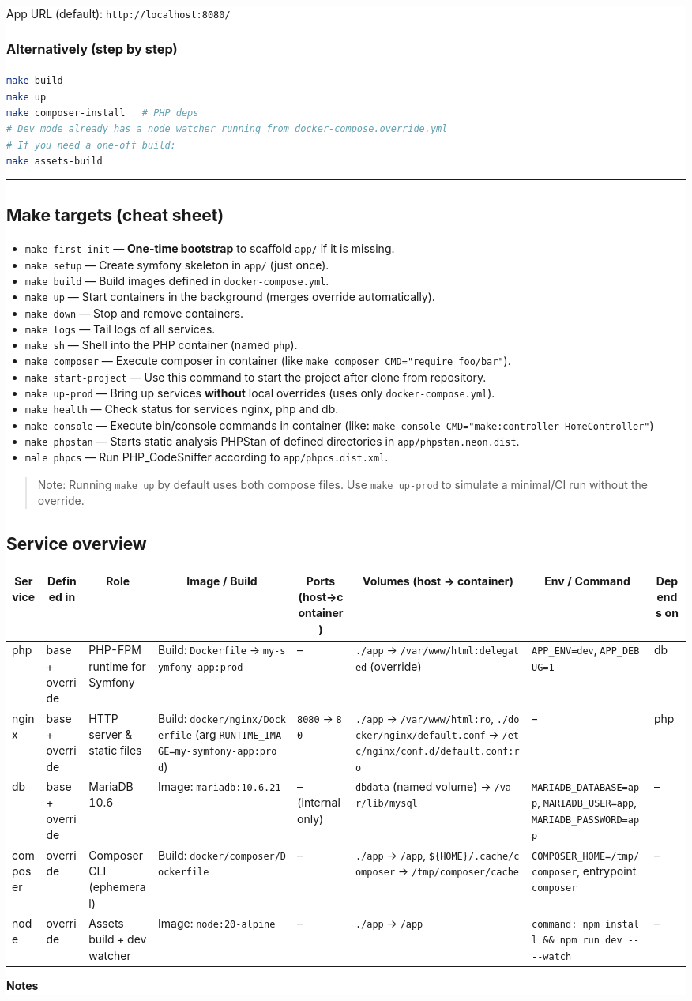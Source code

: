 App URL (default): `http://localhost:8080/`

### Alternatively (step by step)

```bash
make build
make up
make composer-install   # PHP deps
# Dev mode already has a node watcher running from docker-compose.override.yml
# If you need a one-off build:
make assets-build
```

---

## Make targets (cheat sheet)

- `make first-init` — **One-time bootstrap** to scaffold `app/` if it is missing.
- `make setup` — Create symfony skeleton in `app/` (just once).
- `make build` — Build images defined in `docker-compose.yml`.
- `make up` — Start containers in the background (merges override automatically).
- `make down` — Stop and remove containers.
- `make logs` — Tail logs of all services.
- `make sh` — Shell into the PHP container (named `php`).
- `make composer` — Execute composer in container (like `make composer CMD="require foo/bar"`).
- `make start-project` — Use this command to start the project after clone from repository. 
- `make up-prod` — Bring up services **without** local overrides (uses only `docker-compose.yml`).
- `make health` — Check status for services nginx, php and db.
- `make console` — Execute bin/console commands in container (like: `make console CMD="make:controller HomeController"`)
- `make phpstan` — Starts static analysis PHPStan of defined directories in `app/phpstan.neon.dist`.
- `male phpcs` — Run PHP_CodeSniffer according to `app/phpcs.dist.xml`.

> Note: Running `make up` by default uses both compose files. Use `make up-prod` to simulate a minimal/CI run without the override.

## Service overview

| Service  | Defined in      | Role                        | Image / Build                                                              | Ports (host→container) | Volumes (host → container)                                                                        | Env / Command                                                      | Depends on |
| -------- |-----------------|-----------------------------|----------------------------------------------------------------------------| ---------------------- |---------------------------------------------------------------------------------------------------|--------------------------------------------------------------------| ---------- |
| php      | base + override | PHP-FPM runtime for Symfony | Build: `Dockerfile` → `my-symfony-app:prod`                                | –                      | `./app` → `/var/www/html:delegated` (override)                                                    | `APP_ENV=dev`, `APP_DEBUG=1`                                       | db         |
| nginx    | base + override | HTTP server & static files  | Build: `docker/nginx/Dockerfile` (arg `RUNTIME_IMAGE=my-symfony-app:prod`) | `8080` → `80`          | `./app` → `/var/www/html:ro`, `./docker/nginx/default.conf` → `/etc/nginx/conf.d/default.conf:ro` | –                                                                  | php        |
| db       | base + override | MariaDB 10.6                | Image: `mariadb:10.6.21`                                                   | – (internal only)      | `dbdata` (named volume) → `/var/lib/mysql`                                                        | `MARIADB_DATABASE=app`, `MARIADB_USER=app`, `MARIADB_PASSWORD=app` | –          |
| composer | override        | Composer CLI (ephemeral)    | Build: `docker/composer/Dockerfile`                                        | –                      | `./app` → `/app`, `${HOME}/.cache/composer` → `/tmp/composer/cache`                               | `COMPOSER_HOME=/tmp/composer`, entrypoint `composer`               | –          |
| node     | override        | Assets build + dev watcher  | Image: `node:20-alpine`                                                    | –                      | `./app` → `/app`                                                                                  | `command: npm install && npm run dev -- --watch`                   | –          |

**Notes**
